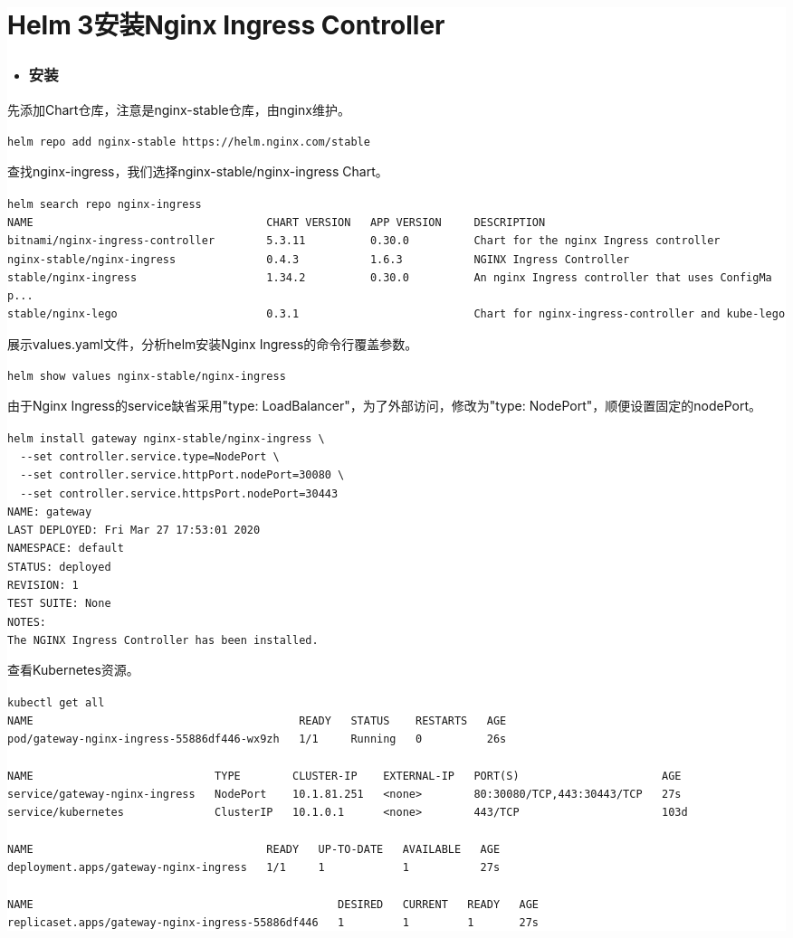 # Helm 3安装Nginx Ingress Controller

- ### 安装

先添加Chart仓库，注意是nginx-stable仓库，由nginx维护。

    helm repo add nginx-stable https://helm.nginx.com/stable

查找nginx-ingress，我们选择nginx-stable/nginx-ingress Chart。

    helm search repo nginx-ingress
    NAME                                    CHART VERSION   APP VERSION     DESCRIPTION
    bitnami/nginx-ingress-controller        5.3.11          0.30.0          Chart for the nginx Ingress controller
    nginx-stable/nginx-ingress              0.4.3           1.6.3           NGINX Ingress Controller
    stable/nginx-ingress                    1.34.2          0.30.0          An nginx Ingress controller that uses ConfigMap...
    stable/nginx-lego                       0.3.1                           Chart for nginx-ingress-controller and kube-lego

展示values.yaml文件，分析helm安装Nginx Ingress的命令行覆盖参数。

    helm show values nginx-stable/nginx-ingress

由于Nginx Ingress的service缺省采用"type: LoadBalancer"，为了外部访问，修改为"type: NodePort"，顺便设置固定的nodePort。

    helm install gateway nginx-stable/nginx-ingress \
      --set controller.service.type=NodePort \
      --set controller.service.httpPort.nodePort=30080 \
      --set controller.service.httpsPort.nodePort=30443
    NAME: gateway
    LAST DEPLOYED: Fri Mar 27 17:53:01 2020
    NAMESPACE: default
    STATUS: deployed
    REVISION: 1
    TEST SUITE: None
    NOTES:
    The NGINX Ingress Controller has been installed.

查看Kubernetes资源。

    kubectl get all
    NAME                                         READY   STATUS    RESTARTS   AGE
    pod/gateway-nginx-ingress-55886df446-wx9zh   1/1     Running   0          26s
    
    NAME                            TYPE        CLUSTER-IP    EXTERNAL-IP   PORT(S)                      AGE
    service/gateway-nginx-ingress   NodePort    10.1.81.251   <none>        80:30080/TCP,443:30443/TCP   27s
    service/kubernetes              ClusterIP   10.1.0.1      <none>        443/TCP                      103d
    
    NAME                                    READY   UP-TO-DATE   AVAILABLE   AGE
    deployment.apps/gateway-nginx-ingress   1/1     1            1           27s
    
    NAME                                               DESIRED   CURRENT   READY   AGE
    replicaset.apps/gateway-nginx-ingress-55886df446   1         1         1       27s
